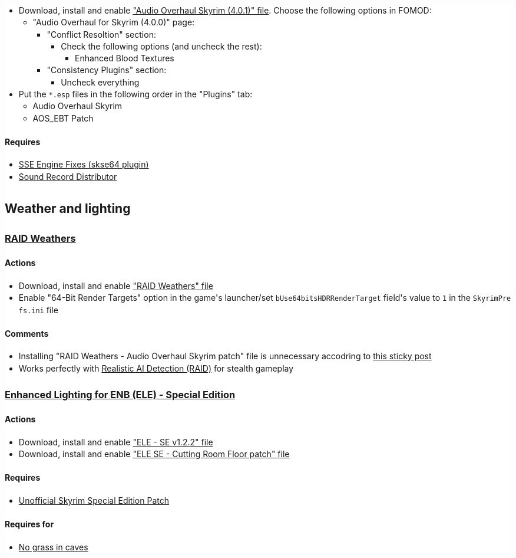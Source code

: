 * Download, install and enable ["Audio Overhaul Skyrim (4.0.1)" file](https://www.nexusmods.com/skyrimspecialedition/mods/12466?tab=files&file_id=332351&nmm=1). Choose the following options in FOMOD:
  * "Audio Overhaul for Skyrim (4.0.0)" page:
    * "Conflict Resoltion" section:
      * Check the following options (and uncheck the rest):
        * Enhanced Blood Textures
    * "Consistency Plugins" section:
      * Uncheck everything
* Put the `*.esp` files in the following order in the "Plugins" tab:
  * Audio Overhaul Skyrim
  * AOS_EBT Patch

#### Requires

* [SSE Engine Fixes (skse64 plugin)](#sse-engine-fixes-skse64-plugin)
* [Sound Record Distributor](#sound-record-distributor)

## Weather and lighting

### [RAID Weathers](https://www.nexusmods.com/skyrimspecialedition/mods/63116)

#### Actions

* Download, install and enable ["RAID Weathers" file](https://www.nexusmods.com/skyrimspecialedition/mods/63116?tab=files&file_id=302153&nmm=1)
* Enable "64-Bit Render Targets" option in the game's launcher/set `bUse64bitsHDRRenderTarget` field's value to `1` in the `SkyrimPrefs.ini` file

#### Comments

* Installing "RAID Weathers - Audio Overhaul Skyrim patch" file is unnecessary accodring to [this sticky post](https://www.nexusmods.com/skyrimspecialedition/mods/12466?tab=posts#comment-110614498)
* Works perfectly with [Realistic AI Detection (RAID)](#realistic-ai-detection-raid) for stealth gameplay

### [Enhanced Lighting for ENB (ELE) - Special Edition](https://www.nexusmods.com/skyrimspecialedition/mods/1377)

#### Actions

* Download, install and enable ["ELE - SE v1.2.2" file](https://www.nexusmods.com/skyrimspecialedition/mods/1377?tab=files&file_id=73990&nmm=1)
* Download, install and enable ["ELE SE - Cutting Room Floor patch" file](https://www.nexusmods.com/skyrimspecialedition/mods/1377?tab=files&file_id=111826&nmm=1)

#### Requires

* [Unofficial Skyrim Special Edition Patch](#unofficial-skyrim-special-edition-patch)

#### Requires for

* [No grass in caves](#no-grass-in-caves)
